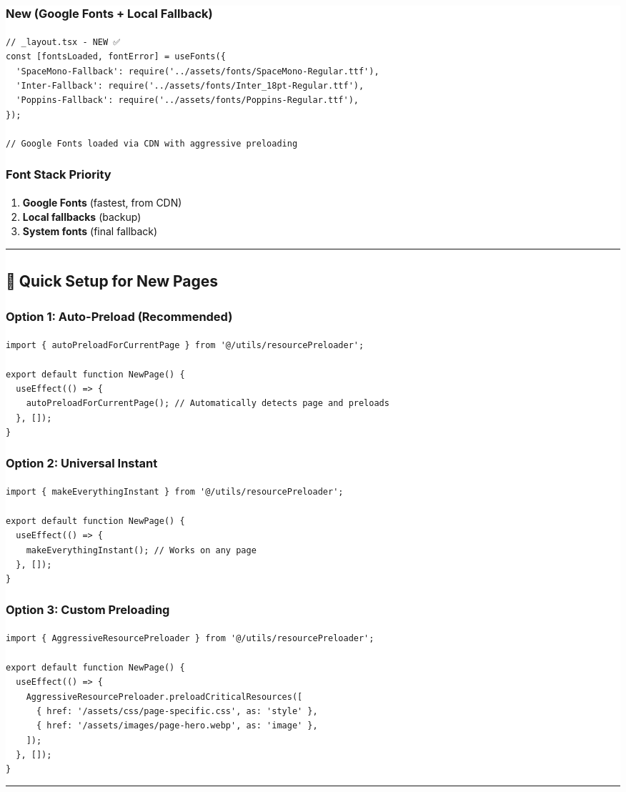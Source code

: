 ### **New (Google Fonts + Local Fallback)**
```tsx
// _layout.tsx - NEW ✅
const [fontsLoaded, fontError] = useFonts({
  'SpaceMono-Fallback': require('../assets/fonts/SpaceMono-Regular.ttf'),
  'Inter-Fallback': require('../assets/fonts/Inter_18pt-Regular.ttf'),
  'Poppins-Fallback': require('../assets/fonts/Poppins-Regular.ttf'),
});

// Google Fonts loaded via CDN with aggressive preloading
```

### **Font Stack Priority**
1. **Google Fonts** (fastest, from CDN)
2. **Local fallbacks** (backup)
3. **System fonts** (final fallback)

---

## 🚀 **Quick Setup for New Pages**

### **Option 1: Auto-Preload (Recommended)**
```tsx
import { autoPreloadForCurrentPage } from '@/utils/resourcePreloader';

export default function NewPage() {
  useEffect(() => {
    autoPreloadForCurrentPage(); // Automatically detects page and preloads
  }, []);
}
```

### **Option 2: Universal Instant**
```tsx
import { makeEverythingInstant } from '@/utils/resourcePreloader';

export default function NewPage() {
  useEffect(() => {
    makeEverythingInstant(); // Works on any page
  }, []);
}
```

### **Option 3: Custom Preloading**
```tsx
import { AggressiveResourcePreloader } from '@/utils/resourcePreloader';

export default function NewPage() {
  useEffect(() => {
    AggressiveResourcePreloader.preloadCriticalResources([
      { href: '/assets/css/page-specific.css', as: 'style' },
      { href: '/assets/images/page-hero.webp', as: 'image' },
    ]);
  }, []);
}
```

---